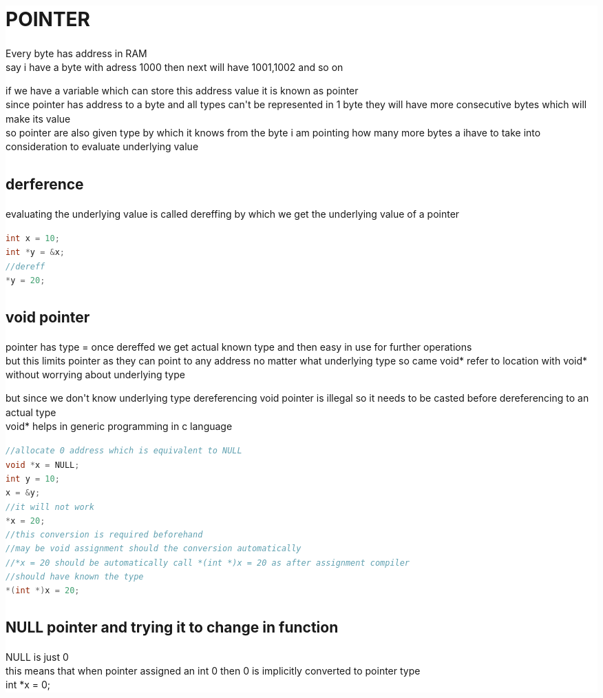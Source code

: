 # POINTER
Every byte has address in RAM  
say i have a byte with adress 1000 then next will have 1001,1002 and so on  

if we have a variable which can store this address value it is known as pointer  
since pointer has address to a byte and all types can't be represented in 1 byte they will have more consecutive bytes which will make its value  
so pointer are also given type by which it knows from the byte i am pointing how many more bytes a ihave to take into consideration to evaluate underlying value  

## derference 
evaluating the underlying value is called dereffing by which we get the underlying value of a pointer  

```c
int x = 10;
int *y = &x;
//dereff
*y = 20;
```


## void pointer
pointer has type = once dereffed we get actual known type and then easy in use for further operations  
but this limits pointer as they can point to any address no matter what underlying type so came void* refer to location with void* without worrying about underlying type  

but since we don't know underlying type dereferencing void pointer is illegal so it needs to be casted before dereferencing to an actual type  
void* helps in generic programming in c language  

```c
//allocate 0 address which is equivalent to NULL
void *x = NULL;
int y = 10;
x = &y;
//it will not work
*x = 20;
//this conversion is required beforehand
//may be void assignment should the conversion automatically
//*x = 20 should be automatically call *(int *)x = 20 as after assignment compiler 
//should have known the type
*(int *)x = 20;
```

## NULL pointer and trying it to change in function
NULL is just 0   
this means that when pointer assigned an int 0 then 0 is implicitly converted to pointer type  
int *x = 0;
